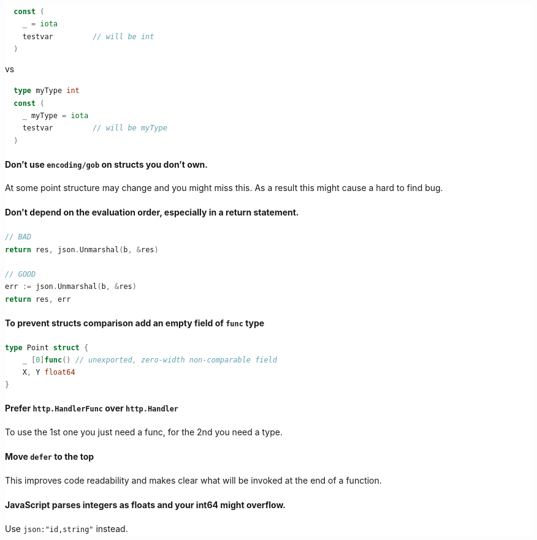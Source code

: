 ```go
  const (
    _ = iota
    testvar         // will be int
  )
```

  vs

```go
  type myType int
  const (
    _ myType = iota
    testvar         // will be myType
  )
```

#### Don’t use `encoding/gob` on structs you don’t own.

At some point structure may change and you might miss this. As a result this might cause a hard to find bug.

#### Don't depend on the evaluation order, especially in a return statement.

```go
// BAD
return res, json.Unmarshal(b, &res)

// GOOD
err := json.Unmarshal(b, &res)
return res, err
```

#### To prevent structs comparison add an empty field of `func` type

```go
type Point struct {
	_ [0]func()	// unexported, zero-width non-comparable field
	X, Y float64
}
```

#### Prefer `http.HandlerFunc` over `http.Handler`

To use the 1st one you just need a func, for the 2nd you need a type.

#### Move `defer` to the top

This improves code readability and makes clear what will be invoked at the end of a function.

#### JavaScript parses integers as floats and your int64 might overflow.

Use `json:"id,string"` instead.
